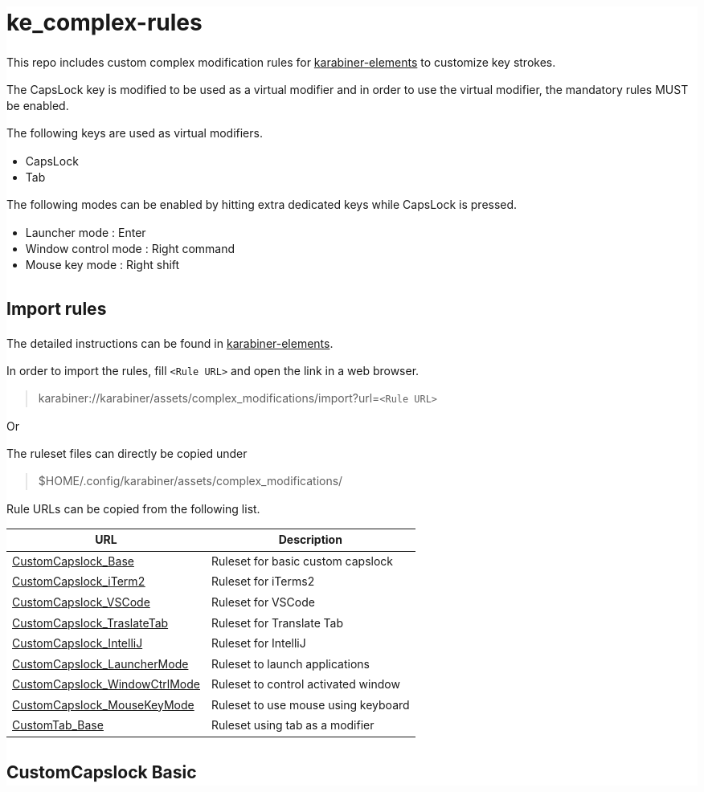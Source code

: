 # ke_complex-rules

This repo includes custom complex modification rules for [karabiner-elements](https://karabiner-elements.pqrs.org/) to customize key strokes.

The CapsLock key is modified to be used as a virtual modifier and in order to use the virtual modifier, the mandatory rules MUST be enabled.

The following keys are used as virtual modifiers.

- CapsLock
- Tab

The following modes can be enabled by hitting extra dedicated keys while CapsLock is pressed.

- Launcher mode : Enter
- Window control mode : Right command
- Mouse key mode : Right shift

## Import rules

The detailed instructions can be found in [karabiner-elements](https://github.com/pqrs-org/KE-complex_modifications#import-file-from-another-site).

In order to import the rules, fill `<Rule URL>` and open the link in a web browser.

> karabiner://karabiner/assets/complex_modifications/import?url=`<Rule URL>`

Or

The ruleset files can directly be copied under

> $HOME/.config/karabiner/assets/complex_modifications/

Rule URLs can be copied from the following list.

| URL                                                                                                                                     | Description                         |
| --------------------------------------------------------------------------------------------------------------------------------------- | ----------------------------------- |
| [CustomCapslock_Base](https://raw.githubusercontent.com/seungbemi/ke_complex-rules/master/CustomCapslock_Base.json)                     | Ruleset for basic custom capslock   |
| [CustomCapslock_iTerm2](https://raw.githubusercontent.com/seungbemi/ke_complex-rules/master/CustomCapslock_iTerm2.json)                 | Ruleset for iTerms2                 |
| [CustomCapslock_VSCode](https://raw.githubusercontent.com/seungbemi/ke_complex-rules/master/CustomCapslock_VSCode.json)                 | Ruleset for VSCode                  |
| [CustomCapslock_TraslateTab](https://raw.githubusercontent.com/seungbemi/ke_complex-rules/master/CustomCapslock_TranslateTab.json)      | Ruleset for Translate Tab           |
| [CustomCapslock_IntelliJ](https://raw.githubusercontent.com/seungbemi/ke_complex-rules/master/CustomCapslock_IntelliJ.json)             | Ruleset for IntelliJ                |
| [CustomCapslock_LauncherMode](https://raw.githubusercontent.com/seungbemi/ke_complex-rules/master/CustomCapslock_LauncherMode.json)     | Ruleset to launch applications      |
| [CustomCapslock_WindowCtrlMode](https://raw.githubusercontent.com/seungbemi/ke_complex-rules/master/CustomCapslock_WindowCtrlMode.json) | Ruleset to control activated window |
| [CustomCapslock_MouseKeyMode](https://raw.githubusercontent.com/seungbemi/ke_complex-rules/master/CustomCapslock_MouseKeyMode.json)     | Ruleset to use mouse using keyboard |
| [CustomTab_Base](https://raw.githubusercontent.com/seungbemi/ke_complex-rules/master/CustomTab_Base.json)                               | Ruleset using tab as a modifier     |

## CustomCapslock Basic

